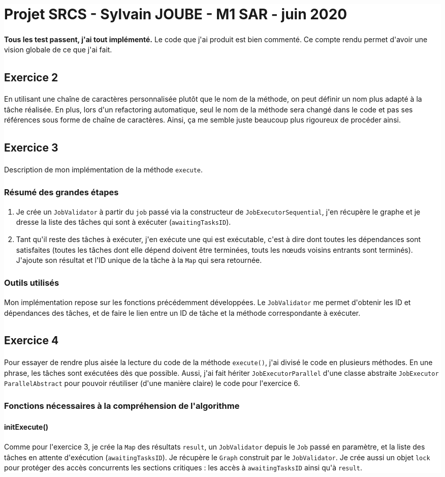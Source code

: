# Projet SRCS - Sylvain JOUBE - M1 SAR - juin 2020

**Tous les test passent, j'ai tout implémenté.**  Le code que j'ai produit est bien commenté. Ce compte rendu permet d'avoir une vision globale de ce que j'ai fait.



## Exercice 2

En utilisant une chaîne de caractères personnalisée plutôt que le nom de la méthode, on peut définir un nom plus adapté à la tâche réalisée. En plus, lors d'un refactoring automatique, seul le nom de la méthode sera changé dans le code et pas ses références sous forme de chaîne de caractères. Ainsi, ça me semble juste beaucoup plus rigoureux de procéder ainsi.



## Exercice 3

Description de mon implémentation de la méthode `execute`.

### Résumé des grandes étapes

1) Je crée un `JobValidator` à partir du `job` passé via la constructeur de `JobExecutorSequential`, j'en récupère le graphe et je dresse la liste des tâches qui sont à exécuter (`awaitingTasksID`).

2) Tant qu'il reste des tâches à exécuter, j'en exécute une qui est exécutable, c'est à dire dont toutes les dépendances sont satisfaites (toutes les tâches dont elle dépend doivent être terminées, touts les nœuds voisins entrants sont terminés). J'ajoute son résultat et l'ID unique de la tâche à la `Map` qui sera retournée.

### Outils utilisés

Mon implémentation repose sur les fonctions précédemment développées. Le `JobValidator` me permet d'obtenir les ID et dépendances des tâches, et de faire le lien entre un ID de tâche et la méthode correspondante à exécuter.  



## Exercice 4

Pour essayer de rendre plus aisée la lecture du code de la méthode `execute()`, j'ai divisé le code en plusieurs méthodes. En une phrase, les tâches sont exécutées dès que possible. Aussi, j'ai fait hériter `JobExecutorParallel` d'une classe abstraite `JobExecutorParallelAbstract` pour pouvoir réutiliser (d'une manière claire) le code pour l'exercice 6.

### Fonctions nécessaires à la compréhension de l'algorithme

#### initExecute()

Comme pour l'exercice 3, je crée la `Map` des résultats `result`, un `JobValidator` depuis le `Job` passé en paramètre, et la liste des tâches en attente d'exécution (`awaitingTasksID`). Je récupère le `Graph` construit par le `JobValidator`. Je crée aussi un objet `lock` pour protéger des accès concurrents les sections critiques : les accès à `awaitingTasksID` ainsi qu'à `result`.
